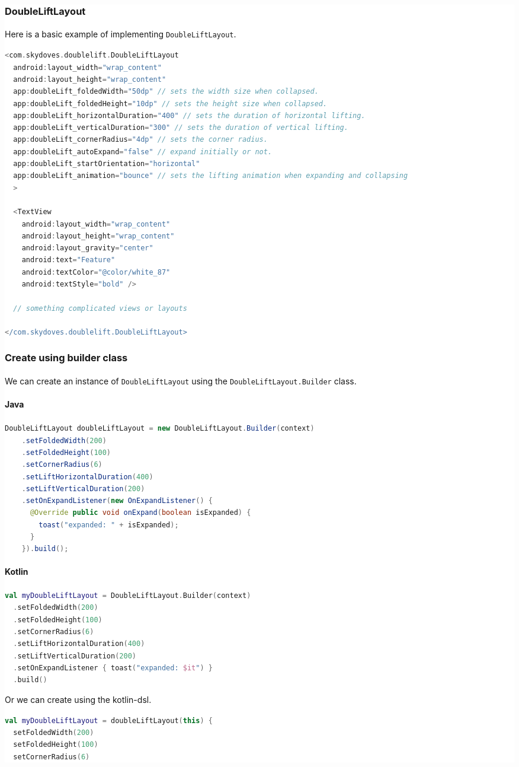 ### DoubleLiftLayout
Here is a basic example of implementing `DoubleLiftLayout`.

```gradle
<com.skydoves.doublelift.DoubleLiftLayout
  android:layout_width="wrap_content"
  android:layout_height="wrap_content"
  app:doubleLift_foldedWidth="50dp" // sets the width size when collapsed.
  app:doubleLift_foldedHeight="10dp" // sets the height size when collapsed.
  app:doubleLift_horizontalDuration="400" // sets the duration of horizontal lifting.
  app:doubleLift_verticalDuration="300" // sets the duration of vertical lifting.
  app:doubleLift_cornerRadius="4dp" // sets the corner radius.
  app:doubleLift_autoExpand="false" // expand initially or not.
  app:doubleLift_startOrientation="horizontal"
  app:doubleLift_animation="bounce" // sets the lifting animation when expanding and collapsing
  >

  <TextView
    android:layout_width="wrap_content"
    android:layout_height="wrap_content"
    android:layout_gravity="center"
    android:text="Feature"
    android:textColor="@color/white_87"
    android:textStyle="bold" />
    
  // something complicated views or layouts
  
</com.skydoves.doublelift.DoubleLiftLayout>
```

### Create using builder class
We can create an instance of `DoubleLiftLayout` using the `DoubleLiftLayout.Builder` class.
#### Java
```java
DoubleLiftLayout doubleLiftLayout = new DoubleLiftLayout.Builder(context)
    .setFoldedWidth(200)
    .setFoldedHeight(100)
    .setCornerRadius(6)
    .setLiftHorizontalDuration(400)
    .setLiftVerticalDuration(200)
    .setOnExpandListener(new OnExpandListener() {
      @Override public void onExpand(boolean isExpanded) {
        toast("expanded: " + isExpanded);
      }
    }).build();
```

#### Kotlin
```kotlin
val myDoubleLiftLayout = DoubleLiftLayout.Builder(context)
  .setFoldedWidth(200)
  .setFoldedHeight(100)
  .setCornerRadius(6)
  .setLiftHorizontalDuration(400)
  .setLiftVerticalDuration(200)
  .setOnExpandListener { toast("expanded: $it") }
  .build()
```
Or we can create using the kotlin-dsl.
```kotlin
val myDoubleLiftLayout = doubleLiftLayout(this) {
  setFoldedWidth(200)
  setFoldedHeight(100)
  setCornerRadius(6)
```